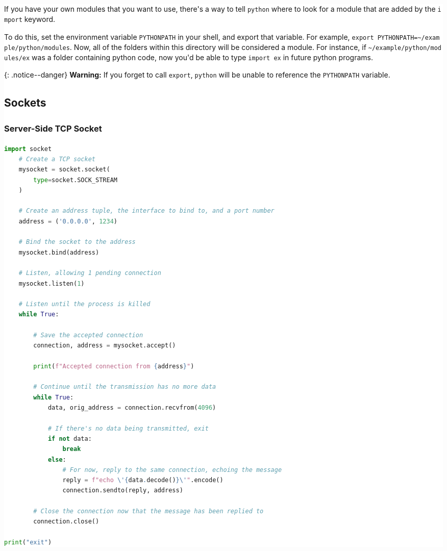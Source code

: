If you have your own modules that you want to use, there's a way to tell `python` where to look for a module that are added by the `import` keyword.

To do this, set the environment variable `PYTHONPATH` in your shell, and export that variable. For example, `export PYTHONPATH=~/example/python/modules`. Now, all of the folders within this directory will be considered a module. For instance, if `~/example/python/modules/ex` was a folder containing python code, now you'd be able to type `import ex` in future python programs.

{: .notice--danger}
**Warning:** If you forget to call `export`, `python` will be unable to reference the `PYTHONPATH` variable.


## Sockets

### Server-Side TCP Socket

```python
import socket
    # Create a TCP socket
    mysocket = socket.socket(
        type=socket.SOCK_STREAM
    )

    # Create an address tuple, the interface to bind to, and a port number
    address = ('0.0.0.0', 1234)

    # Bind the socket to the address
    mysocket.bind(address)

    # Listen, allowing 1 pending connection
    mysocket.listen(1)

    # Listen until the process is killed
    while True:

        # Save the accepted connection
        connection, address = mysocket.accept()

        print(f"Accepted connection from {address}")

        # Continue until the transmission has no more data
        while True:
            data, orig_address = connection.recvfrom(4096)

            # If there's no data being transmitted, exit
            if not data:
                break
            else:
                # For now, reply to the same connection, echoing the message
                reply = f"echo \'{data.decode()}\'".encode()
                connection.sendto(reply, address)

        # Close the connection now that the message has been replied to
        connection.close()

print("exit")
```
